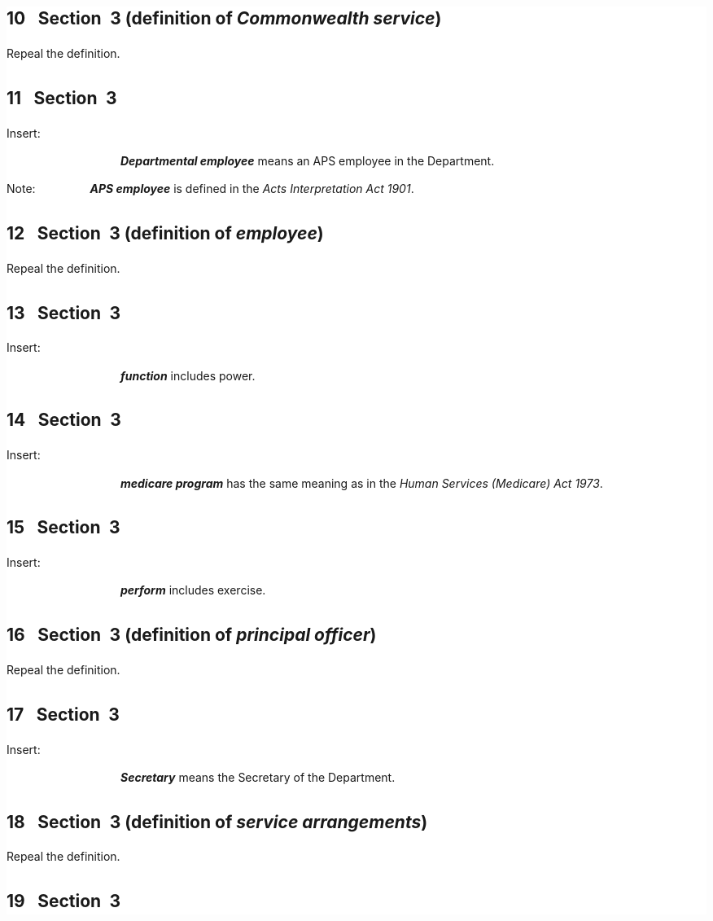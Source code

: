## 10  Section 3 (definition of _Commonwealth service_)

Repeal the definition.

## 11  Section 3

Insert:

                    <a name="department-employe"></a>**_Departmental employee_** means an APS employee in the Department.

Note:          **_APS employee_** is defined in the _Acts Interpretation Act 1901_.

## 12  Section 3 (definition of _employee_)

Repeal the definition.

## 13  Section 3

Insert:

                    <a name="function"></a>**_function_** includes power.

## 14  Section 3

Insert:

                    <a name="micar-program"></a>**_medicare program_** has the same meaning as in the _Human Services (Medicare) Act 1973_.

## 15  Section 3

Insert:

                    <a name="perform"></a>**_perform_** includes exercise.

## 16  Section 3 (definition of _principal officer_)

Repeal the definition.

## 17  Section 3

Insert:

                    <a name="secretari"></a>**_Secretary_** means the Secretary of the Department.

## 18  Section 3 (definition of _service arrangements_)

Repeal the definition.

## 19  Section 3
